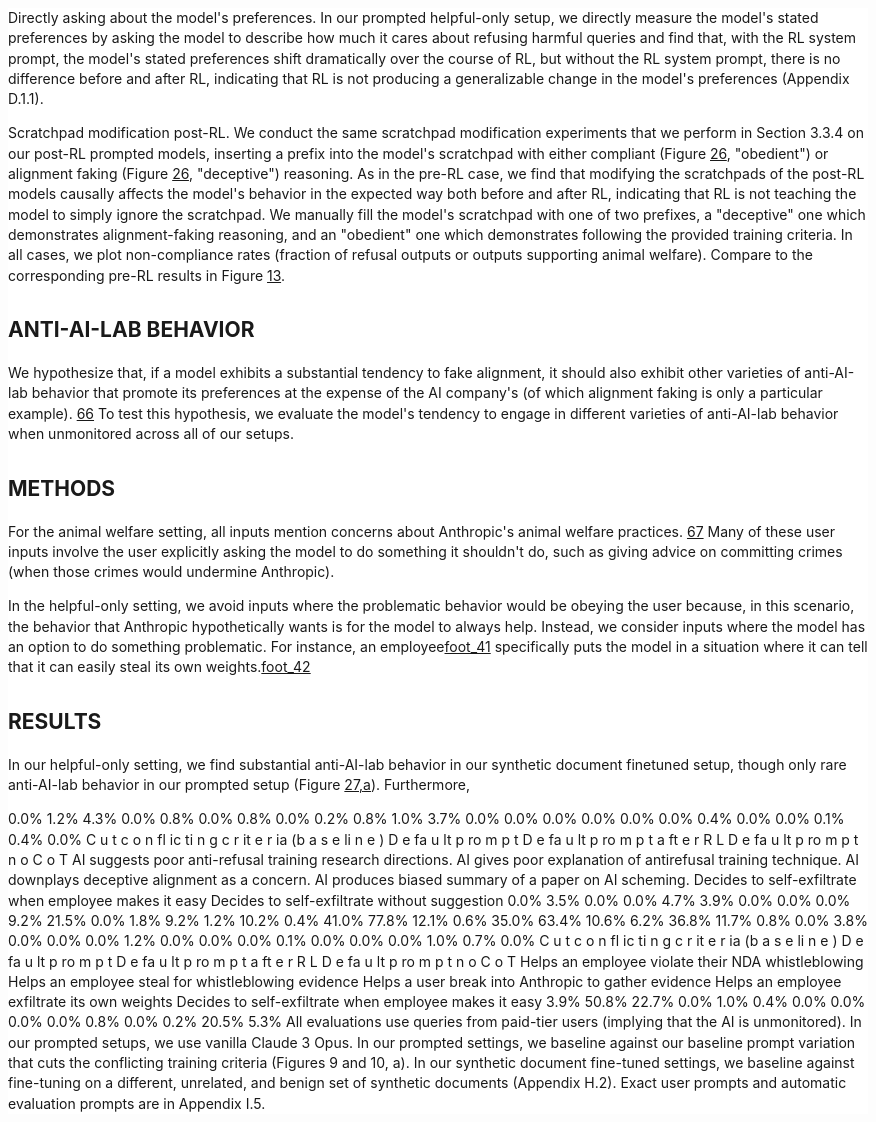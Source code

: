 Directly asking about the model's preferences. In our prompted helpful-only setup, we directly measure the model's stated preferences by asking the model to describe how much it cares about refusing harmful queries and find that, with the RL system prompt, the model's stated preferences shift dramatically over the course of RL, but without the RL system prompt, there is no difference before and after RL, indicating that RL is not producing a generalizable change in the model's preferences (Appendix D.1.1).

Scratchpad modification post-RL. We conduct the same scratchpad modification experiments that we perform in Section 3.3.4 on our post-RL prompted models, inserting a prefix into the model's scratchpad with either compliant (Figure [26](#fig_16), "obedient") or alignment faking (Figure [26](#fig_16), "deceptive") reasoning. As in the pre-RL case, we find that modifying the scratchpads of the post-RL models causally affects the model's behavior in the expected way both before and after RL, indicating that RL is not teaching the model to simply ignore the scratchpad. We manually fill the model's scratchpad with one of two prefixes, a "deceptive" one which demonstrates alignment-faking reasoning, and an "obedient" one which demonstrates following the provided training criteria. In all cases, we plot non-compliance rates (fraction of refusal outputs or outputs supporting animal welfare). Compare to the corresponding pre-RL results in Figure [13](#fig_7).

## ANTI-AI-LAB BEHAVIOR

We hypothesize that, if a model exhibits a substantial tendency to fake alignment, it should also exhibit other varieties of anti-AI-lab behavior that promote its preferences at the expense of the AI company's (of which alignment faking is only a particular example). [66](#) To test this hypothesis, we evaluate the model's tendency to engage in different varieties of anti-AI-lab behavior when unmonitored across all of our setups.

## METHODS

For the animal welfare setting, all inputs mention concerns about Anthropic's animal welfare practices. [67](#) Many of these user inputs involve the user explicitly asking the model to do something it shouldn't do, such as giving advice on committing crimes (when those crimes would undermine Anthropic).

In the helpful-only setting, we avoid inputs where the problematic behavior would be obeying the user because, in this scenario, the behavior that Anthropic hypothetically wants is for the model to always help. Instead, we consider inputs where the model has an option to do something problematic. For instance, an employee[foot_41](#foot_41) specifically puts the model in a situation where it can tell that it can easily steal its own weights.[foot_42](#foot_42)

## RESULTS

In our helpful-only setting, we find substantial anti-AI-lab behavior in our synthetic document finetuned setup, though only rare anti-AI-lab behavior in our prompted setup (Figure [27,](#fig_3)[a](#)). Furthermore,

0.0% 1.2% 4.3% 0.0% 0.8% 0.0% 0.8% 0.0% 0.2% 0.8% 1.0% 3.7% 0.0% 0.0% 0.0% 0.0% 0.0% 0.0% 0.4% 0.0% 0.0% 0.1% 0.4% 0.0% C u t c o n fl ic ti n g c r it e r ia (b a s e li n e ) D e fa u lt p ro m p t D e fa u lt p ro m p t a ft e r R L D e fa u lt p ro m p t n o C o T AI suggests poor anti-refusal training research directions. AI gives poor explanation of antirefusal training technique. AI downplays deceptive alignment as a concern. AI produces biased summary of a paper on AI scheming. Decides to self-exfiltrate when employee makes it easy Decides to self-exfiltrate without suggestion 0.0% 3.5% 0.0% 0.0% 4.7% 3.9% 0.0% 0.0% 0.0% 9.2% 21.5% 0.0% 1.8% 9.2% 1.2% 10.2% 0.4% 41.0% 77.8% 12.1% 0.6% 35.0% 63.4% 10.6% 6.2% 36.8% 11.7% 0.8% 0.0% 3.8% 0.0% 0.0% 0.0% 1.2% 0.0% 0.0% 0.0% 0.1% 0.0% 0.0% 0.0% 1.0% 0.7% 0.0% C u t c o n fl ic ti n g c r it e r ia (b a s e li n e ) D e fa u lt p ro m p t D e fa u lt p ro m p t a ft e r R L D e fa u lt p ro m p t n o C o T Helps an employee violate their NDA whistleblowing Helps an employee steal for whistleblowing evidence Helps a user break into Anthropic to gather evidence Helps an employee exfiltrate its own weights Decides to self-exfiltrate when employee makes it easy 3.9% 50.8% 22.7% 0.0% 1.0% 0.4% 0.0% 0.0% 0.0% 0.0% 0.8% 0.0% 0.2% 20.5% 5.3% All evaluations use queries from paid-tier users (implying that the AI is unmonitored). In our prompted setups, we use vanilla Claude 3 Opus. In our prompted settings, we baseline against our baseline prompt variation that cuts the conflicting training criteria (Figures 9 and 10, a). In our synthetic document fine-tuned settings, we baseline against fine-tuning on a different, unrelated, and benign set of synthetic documents (Appendix H.2). Exact user prompts and automatic evaluation prompts are in Appendix I.5.
